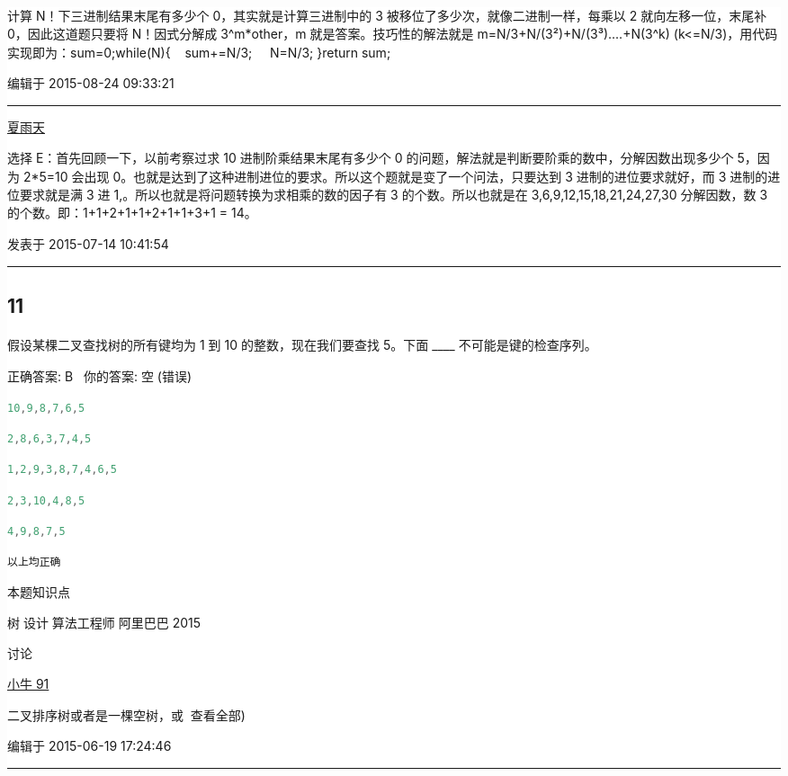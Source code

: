 计算 N！下三进制结果末尾有多少个 0，其实就是计算三进制中的 3 被移位了多少次，就像二进制一样，每乘以 2 就向左移一位，末尾补 0，因此这道题只要将 N！因式分解成 3^m*other，m 就是答案。技巧性的解法就是 m=N/3+N/(3²)+N/(3³)....+N(3^k) (k<=N/3)，用代码实现即为：sum=0;while(N){    sum+=N/3;
    N=N/3;
}return sum;

编辑于 2015-08-24 09:33:21

* * *

[夏雨天](https://www.nowcoder.com/profile/710633)

选择 E：首先回顾一下，以前考察过求 10 进制阶乘结果末尾有多少个 0 的问题，解法就是判断要阶乘的数中，分解因数出现多少个 5，因为 2*5=10 会出现 0。也就是达到了这种进制进位的要求。所以这个题就是变了一个问法，只要达到 3 进制的进位要求就好，而 3 进制的进位要求就是满 3 进 1,。所以也就是将问题转换为求相乘的数的因子有 3 的个数。所以也就是在 3,6,9,12,15,18,21,24,27,30 分解因数，数 3 的个数。即：1+1+2+1+1+2+1+1+3+1 = 14。

发表于 2015-07-14 10:41:54

* * *

## 11

假设某棵二叉查找树的所有键均为 1 到 10 的整数，现在我们要查找 5。下面 ____ 不可能是键的检查序列。

正确答案: B   你的答案: 空 (错误)

```cpp
10,9,8,7,6,5
```

```cpp
2,8,6,3,7,4,5
```

```cpp
1,2,9,3,8,7,4,6,5
```

```cpp
2,3,10,4,8,5
```

```cpp
4,9,8,7,5
```

```cpp
以上均正确
```

本题知识点

树 设计 算法工程师 阿里巴巴 2015

讨论

[小牛 91](https://www.nowcoder.com/profile/998193)

二叉排序树或者是一棵空树，或  查看全部)

编辑于 2015-06-19 17:24:46

* * *
